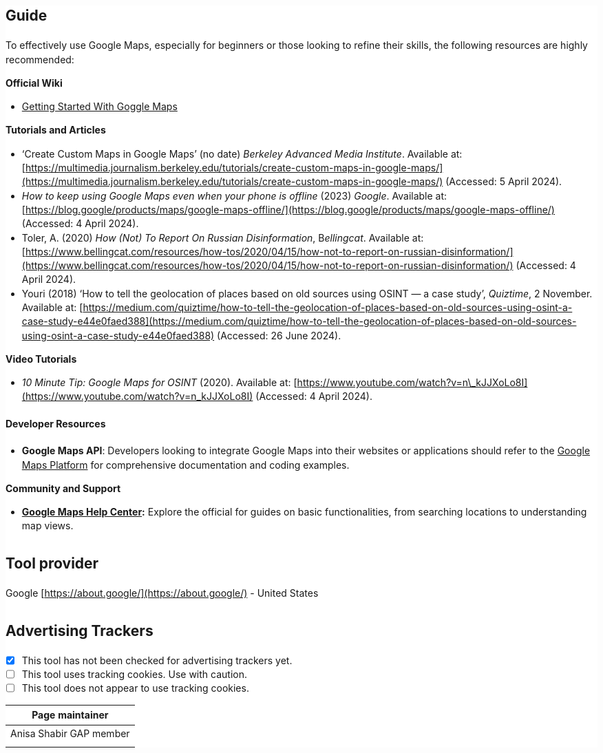 ## Guide

To effectively use Google Maps, especially for beginners or those looking to refine their skills, the following resources are highly recommended:

**Official Wiki**&#x20;

* [Getting Started With Goggle Maps](https://support.google.com/maps/answer/144349)

**Tutorials and Articles**

* ‘Create Custom Maps in Google Maps’ (no date) _Berkeley Advanced Media Institute_. Available at: [https://multimedia.journalism.berkeley.edu/tutorials/create-custom-maps-in-google-maps/](https://multimedia.journalism.berkeley.edu/tutorials/create-custom-maps-in-google-maps/) (Accessed: 5 April 2024).
* _How to keep using Google Maps even when your phone is offline_ (2023) _Google_. Available at: [https://blog.google/products/maps/google-maps-offline/](https://blog.google/products/maps/google-maps-offline/) (Accessed: 4 April 2024).
* Toler, A. (2020) _How (Not) To Report On Russian Disinformation_, &#x42;_&#x65;llingcat_. Available at: [https://www.bellingcat.com/resources/how-tos/2020/04/15/how-not-to-report-on-russian-disinformation/](https://www.bellingcat.com/resources/how-tos/2020/04/15/how-not-to-report-on-russian-disinformation/) (Accessed: 4 April 2024).
* Youri (2018) ‘How to tell the geolocation of places based on old sources using OSINT — a case study’, _Quiztime_, 2 November. Available at: [https://medium.com/quiztime/how-to-tell-the-geolocation-of-places-based-on-old-sources-using-osint-a-case-study-e44e0faed388](https://medium.com/quiztime/how-to-tell-the-geolocation-of-places-based-on-old-sources-using-osint-a-case-study-e44e0faed388) (Accessed: 26 June 2024).

**Video Tutorials**

* _10 Minute Tip: Google Maps for OSINT_ (2020). Available at: [https://www.youtube.com/watch?v=n\_kJJXoLo8I](https://www.youtube.com/watch?v=n_kJJXoLo8I) (Accessed: 4 April 2024).

#### Developer Resources

* **Google Maps API**: Developers looking to integrate Google Maps into their websites or applications should refer to the [Google Maps Platform](https://cloud.google.com/maps-platform/) for comprehensive documentation and coding examples.

**Community and Support**

* [**Google Maps Help Center**](https://support.google.com/maps)**:** Explore the official for guides on basic functionalities, from searching locations to understanding map views.

## Tool provider

Google [https://about.google/](https://about.google/) - United States

## Advertising Trackers

* [x] This tool has not been checked for advertising trackers yet.
* [ ] This tool uses tracking cookies. Use with caution.
* [ ] This tool does not appear to use tracking cookies.

| Page maintainer         |
| ----------------------- |
| Anisa Shabir GAP member |
|                         |

